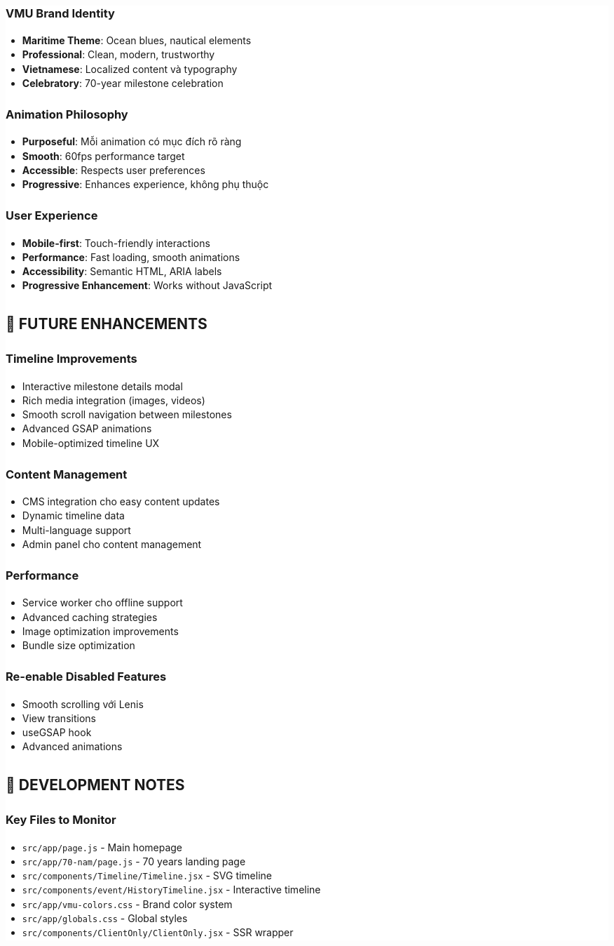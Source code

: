 ### **VMU Brand Identity**
- **Maritime Theme**: Ocean blues, nautical elements
- **Professional**: Clean, modern, trustworthy
- **Vietnamese**: Localized content và typography
- **Celebratory**: 70-year milestone celebration

### **Animation Philosophy**
- **Purposeful**: Mỗi animation có mục đích rõ ràng
- **Smooth**: 60fps performance target
- **Accessible**: Respects user preferences
- **Progressive**: Enhances experience, không phụ thuộc

### **User Experience**
- **Mobile-first**: Touch-friendly interactions
- **Performance**: Fast loading, smooth animations
- **Accessibility**: Semantic HTML, ARIA labels
- **Progressive Enhancement**: Works without JavaScript

## 🔮 **FUTURE ENHANCEMENTS**

### **Timeline Improvements**
- Interactive milestone details modal
- Rich media integration (images, videos)
- Smooth scroll navigation between milestones
- Advanced GSAP animations
- Mobile-optimized timeline UX

### **Content Management**
- CMS integration cho easy content updates
- Dynamic timeline data
- Multi-language support
- Admin panel cho content management

### **Performance**
- Service worker cho offline support
- Advanced caching strategies
- Image optimization improvements
- Bundle size optimization

### **Re-enable Disabled Features**
- Smooth scrolling với Lenis
- View transitions
- useGSAP hook
- Advanced animations

## 📝 **DEVELOPMENT NOTES**

### **Key Files to Monitor**
- `src/app/page.js` - Main homepage
- `src/app/70-nam/page.js` - 70 years landing page
- `src/components/Timeline/Timeline.jsx` - SVG timeline
- `src/components/event/HistoryTimeline.jsx` - Interactive timeline
- `src/app/vmu-colors.css` - Brand color system
- `src/app/globals.css` - Global styles
- `src/components/ClientOnly/ClientOnly.jsx` - SSR wrapper
